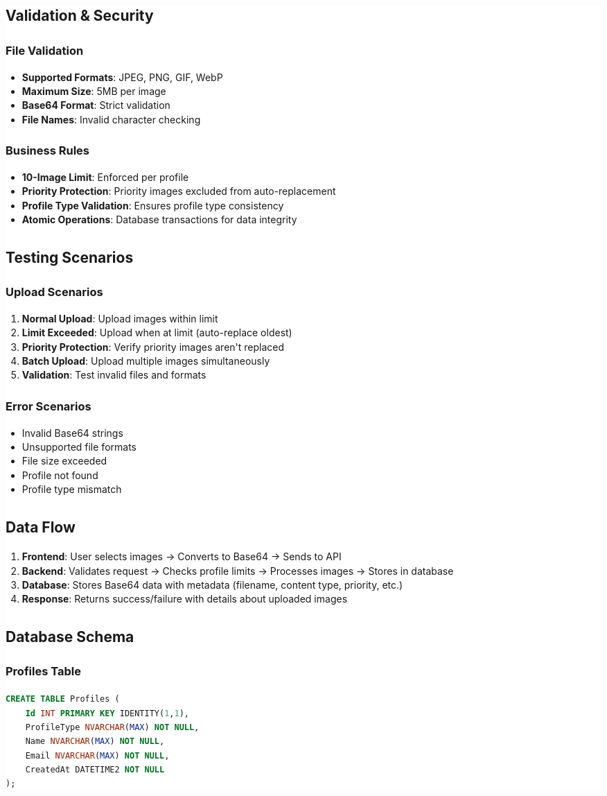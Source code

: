 ## Validation & Security

### File Validation

- **Supported Formats**: JPEG, PNG, GIF, WebP
- **Maximum Size**: 5MB per image
- **Base64 Format**: Strict validation
- **File Names**: Invalid character checking

### Business Rules

- **10-Image Limit**: Enforced per profile
- **Priority Protection**: Priority images excluded from auto-replacement
- **Profile Type Validation**: Ensures profile type consistency
- **Atomic Operations**: Database transactions for data integrity

## Testing Scenarios

### Upload Scenarios

1. **Normal Upload**: Upload images within limit
2. **Limit Exceeded**: Upload when at limit (auto-replace oldest)
3. **Priority Protection**: Verify priority images aren't replaced
4. **Batch Upload**: Upload multiple images simultaneously
5. **Validation**: Test invalid files and formats

### Error Scenarios

- Invalid Base64 strings
- Unsupported file formats
- File size exceeded
- Profile not found
- Profile type mismatch

## Data Flow

1. **Frontend**: User selects images → Converts to Base64 → Sends to API
2. **Backend**: Validates request → Checks profile limits → Processes images → Stores in database
3. **Database**: Stores Base64 data with metadata (filename, content type, priority, etc.)
4. **Response**: Returns success/failure with details about uploaded images

## Database Schema

### Profiles Table

```sql
CREATE TABLE Profiles (
    Id INT PRIMARY KEY IDENTITY(1,1),
    ProfileType NVARCHAR(MAX) NOT NULL,
    Name NVARCHAR(MAX) NOT NULL,
    Email NVARCHAR(MAX) NOT NULL,
    CreatedAt DATETIME2 NOT NULL
);
```
